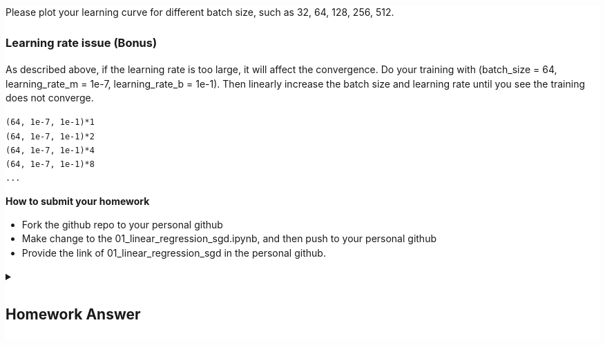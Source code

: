 Please plot your learning curve for different batch size, such as 32,
64, 128, 256, 512.

### Learning rate issue (Bonus)

As described above, if the learning rate is too large, it will affect
the convergence. Do your training with (batch_size = 64, learning_rate_m
= 1e-7, learning_rate_b = 1e-1). Then linearly increase the batch size
and learning rate until you see the training does not converge.

    (64, 1e-7, 1e-1)*1
    (64, 1e-7, 1e-1)*2
    (64, 1e-7, 1e-1)*4
    (64, 1e-7, 1e-1)*8
    ...

**How to submit your homework**

- Fork the github repo to your personal github
- Make change to the 01_linear_regression_sgd.ipynb, and then push to
  your personal github
- Provide the link of 01_linear_regression_sgd in the personal github.

<details closed><summary>

<h2>

Homework Answer
</h2>

</summary></details>
